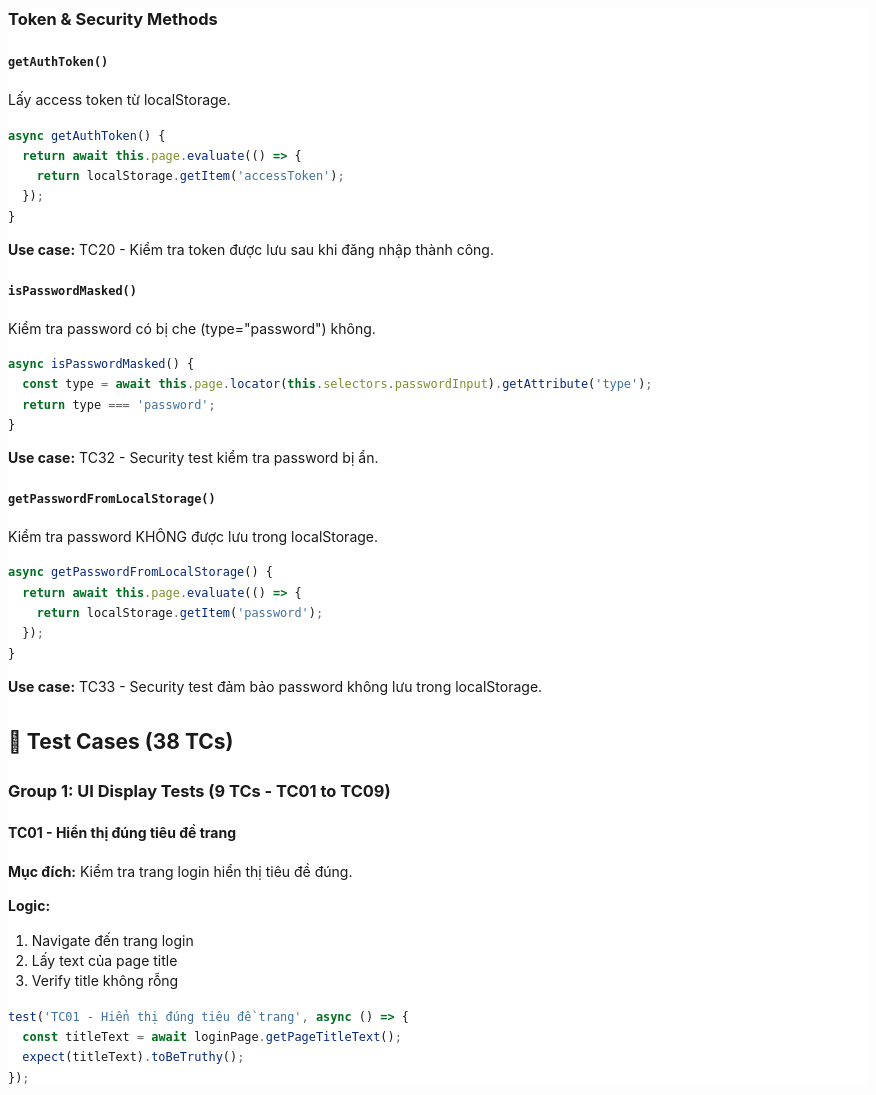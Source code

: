 ### Token & Security Methods

#### `getAuthToken()`
Lấy access token từ localStorage.

```javascript
async getAuthToken() {
  return await this.page.evaluate(() => {
    return localStorage.getItem('accessToken');
  });
}
```

**Use case:** TC20 - Kiểm tra token được lưu sau khi đăng nhập thành công.

#### `isPasswordMasked()`
Kiểm tra password có bị che (type="password") không.

```javascript
async isPasswordMasked() {
  const type = await this.page.locator(this.selectors.passwordInput).getAttribute('type');
  return type === 'password';
}
```

**Use case:** TC32 - Security test kiểm tra password bị ẩn.

#### `getPasswordFromLocalStorage()`
Kiểm tra password KHÔNG được lưu trong localStorage.

```javascript
async getPasswordFromLocalStorage() {
  return await this.page.evaluate(() => {
    return localStorage.getItem('password');
  });
}
```

**Use case:** TC33 - Security test đảm bảo password không lưu trong localStorage.

## 🧪 Test Cases (38 TCs)

### Group 1: UI Display Tests (9 TCs - TC01 to TC09)

#### TC01 - Hiển thị đúng tiêu đề trang
**Mục đích:** Kiểm tra trang login hiển thị tiêu đề đúng.

**Logic:**
1. Navigate đến trang login
2. Lấy text của page title
3. Verify title không rỗng

```javascript
test('TC01 - Hiển thị đúng tiêu đề trang', async () => {
  const titleText = await loginPage.getPageTitleText();
  expect(titleText).toBeTruthy();
});
```

